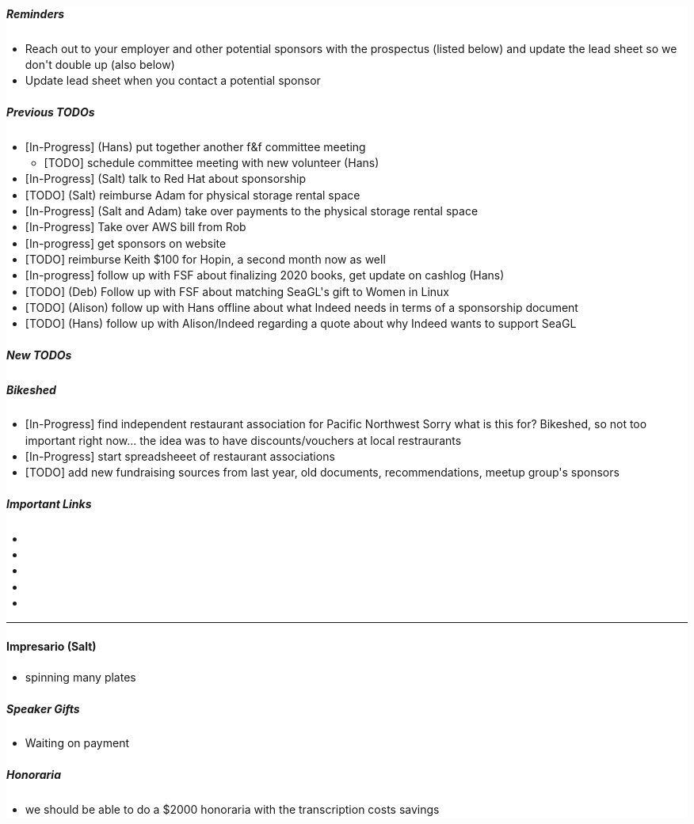 ##### Reminders
- Reach out to your employer and other potential sponsors with the prospectus (listed below) and update the lead sheet so we don't double up (also below)
- Update lead sheet when you contact a potential sponsor

##### Previous TODOs
- [In-Progress] (Hans) put together another f&f committee meeting
    - [TODO] schedule committee meeting with new volunteer (Hans)
- [In-Progress] (Salt) talk to Red Hat about sponsorship
- [TODO] (Salt) reimburse Adam for physical storage rental space
- [In-Progress] (Salt and Adam) take over payments to the physical storage rental space
- [In-Progress] Take over AWS bill from Rob
- [In-progress] get sponsors on website
- [TODO] reimburse Keith $100 for Hopin, a second month now as well
- [In-progress] follow up with FSF about finalizing 2020 books, get update on cashlog (Hans)
- [TODO] (Deb) Follow up with FSF about matching SeaGL's gift to Women in Linux
- [TODO] (Alison) follow up with Hans offline about what Indeed needs in terms of a sponsorship document
- [TODO] (Hans) follow up with Alison/Indeed regarding a quote about why Indeed wants to support SeaGL

##### New TODOs

##### Bikeshed
- [In-Progress] find independent restaurant association for Pacific Northwest Sorry what is this for? Bikeshed, so not too important right now... the idea was to have discounts/vouchers at local restraurants
- [In-Progress] start spreadsheeet of restaurant associations
- [TODO] add new fundraising sources from last year, old documents, recommendations, meetup group's sponsors

##### Important Links
- [Budget]: https://docs.google.com/spreadsheets/d/1ahnCfPKe7BAO3y8X4n69BJyfL8NNQRooW5fOXhH-VBQ/edit#gid=166062536
- [Lead Sheet]: https://docs.google.com/spreadsheets/d/1sz0gtvFNWTZruTvZlSKURYXHSRIhyCt4H-o-7nmbUrU/edit#gid=0
- [Sponsor Prospectus]: https://seagl.org/sponsors/SeaGL_Exhibitor_Sponsor_Prospectus_2020.pdf
- [Sponsor Registration]: https://seagl.org/sponsors/SeaGL_Sponsor_Registration_Form_2020.pdf
- [Sponsorship FAQ]: https://docs.google.com/document/d/1oPqypsOF2ONfKCVd3D_tiGqS5i13SbVePD-aPEEPYQg/edit

---

#### Impresario (Salt)
- spinning many plates

##### Speaker Gifts
- Waiting on payment

##### Honoraria
- we should be able to do a $2000 honoraria with the transcription costs savings
